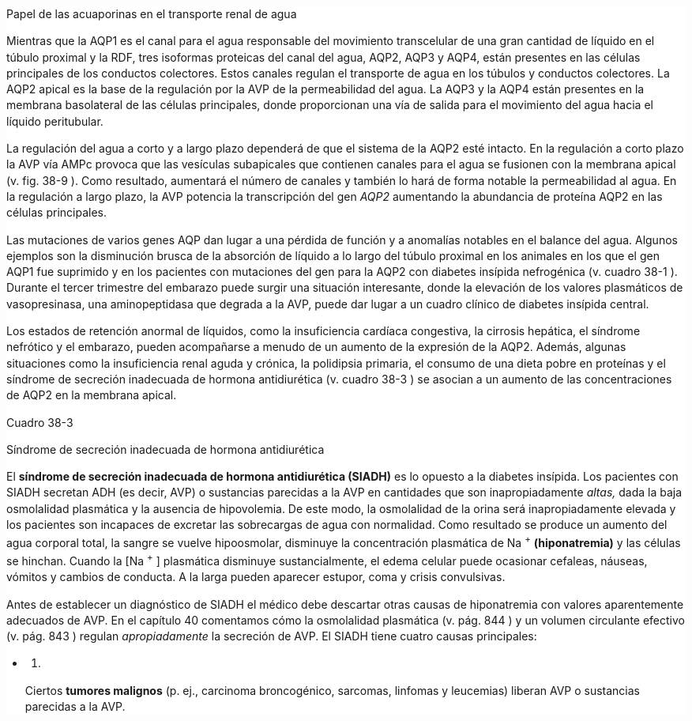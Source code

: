 Papel de las acuaporinas en el transporte renal de agua

Mientras que la AQP1 es el canal para el agua responsable del movimiento transcelular de una gran cantidad de líquido en el túbulo proximal y la RDF, tres isoformas proteicas del canal del agua, AQP2, AQP3 y AQP4, están presentes en las células principales de los conductos colectores. Estos canales regulan el transporte de agua en los túbulos y conductos colectores. La AQP2 apical es la base de la regulación por la AVP de la permeabilidad del agua. La AQP3 y la AQP4 están presentes en la membrana basolateral de las células principales, donde proporcionan una vía de salida para el movimiento del agua hacia el líquido peritubular.

La regulación del agua a corto y a largo plazo dependerá de que el sistema de la AQP2 esté intacto. En la regulación a corto plazo la AVP vía AMPc provoca que las vesículas subapicales que contienen canales para el agua se fusionen con la membrana apical (v. fig. 38-9 ). Como resultado, aumentará el número de canales y también lo hará de forma notable la permeabilidad al agua. En la regulación a largo plazo, la AVP potencia la transcripción del gen _AQP2_ aumentando la abundancia de proteína AQP2 en las células principales.

Las mutaciones de varios genes AQP dan lugar a una pérdida de función y a anomalías notables en el balance del agua. Algunos ejemplos son la disminución brusca de la absorción de líquido a lo largo del túbulo proximal en los animales en los que el gen AQP1 fue suprimido y en los pacientes con mutaciones del gen para la AQP2 con diabetes insípida nefrogénica (v. cuadro 38-1 ). Durante el tercer trimestre del embarazo puede surgir una situación interesante, donde la elevación de los valores plasmáticos de vasopresinasa, una aminopeptidasa que degrada a la AVP, puede dar lugar a un cuadro clínico de diabetes insípida central.

Los estados de retención anormal de líquidos, como la insuficiencia cardíaca congestiva, la cirrosis hepática, el síndrome nefrótico y el embarazo, pueden acompañarse a menudo de un aumento de la expresión de la AQP2. Además, algunas situaciones como la insuficiencia renal aguda y crónica, la polidipsia primaria, el consumo de una dieta pobre en proteínas y el síndrome de secreción inadecuada de hormona antidiurética (v. cuadro 38-3 ) se asocian a un aumento de las concentraciones de AQP2 en la membrana apical.

Cuadro 38-3

Síndrome de secreción inadecuada de hormona antidiurética

El **síndrome de secreción inadecuada de hormona antidiurética (SIADH)** es lo opuesto a la diabetes insípida. Los pacientes con SIADH secretan ADH (es decir, AVP) o sustancias parecidas a la AVP en cantidades que son inapropiadamente _altas,_ dada la baja osmolalidad plasmática y la ausencia de hipovolemia. De este modo, la osmolalidad de la orina será inapropiadamente elevada y los pacientes son incapaces de excretar las sobrecargas de agua con normalidad. Como resultado se produce un aumento del agua corporal total, la sangre se vuelve hipoosmolar, disminuye la concentración plasmática de Na <sup>+</sup> **(hiponatremia)** y las células se hinchan. Cuando la [Na <sup>+</sup> ] plasmática disminuye sustancialmente, el edema celular puede ocasionar cefaleas, náuseas, vómitos y cambios de conducta. A la larga pueden aparecer estupor, coma y crisis convulsivas.

Antes de establecer un diagnóstico de SIADH el médico debe descartar otras causas de hiponatremia con valores aparentemente adecuados de AVP. En el capítulo 40 comentamos cómo la osmolalidad plasmática (v. pág. 844 ) y un volumen circulante efectivo (v. pág. 843 ) regulan _apropiadamente_ la secreción de AVP. El SIADH tiene cuatro causas principales:

-   1.
    
    Ciertos **tumores malignos** (p. ej., carcinoma broncogénico, sarcomas, linfomas y leucemias) liberan AVP o sustancias parecidas a la AVP.
    